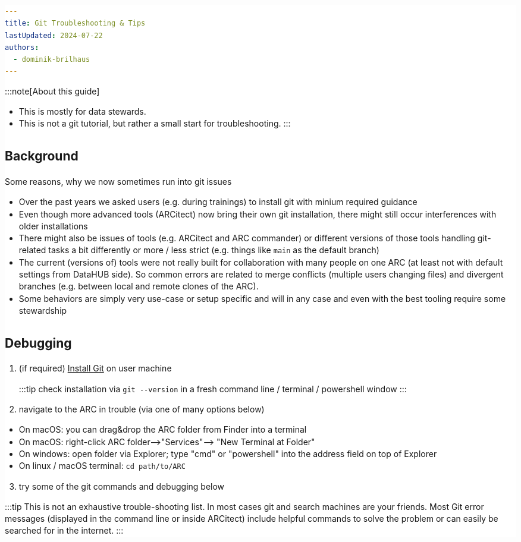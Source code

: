 ```yaml
---
title: Git Troubleshooting & Tips 
lastUpdated: 2024-07-22
authors: 
  - dominik-brilhaus
---
```


:::note[About this guide]
- This is mostly for data stewards.
- This is not a git tutorial, but rather a small start for troubleshooting.
:::

## Background

Some reasons, why we now sometimes run into git issues

- Over the past years we asked users (e.g. during trainings) to install git with minium required guidance
- Even though more advanced tools (ARCitect) now bring their own git installation, there might still occur interferences with older installations
- There might also be issues of tools (e.g. ARCitect and ARC commander) or different versions of those tools handling git-related tasks a bit differently or more / less strict (e.g. things like `main` as the default branch)
- The current (versions of) tools were not really built for collaboration with many people on one ARC (at least not with default settings from DataHUB side). So common errors are related to merge conflicts (multiple users changing files) and divergent branches (e.g. between local and remote clones of the ARC).
- Some behaviors are simply very use-case or setup specific and will in any case and even with the best tooling require some stewardship

## Debugging

1. (if required) [Install Git](https://git-scm.com) on user machine

    :::tip
    check installation via `git --version` in a fresh command line / terminal / powershell window
    :::

2. navigate to the ARC in trouble (via one of many options below)

- On macOS: you can drag&drop the ARC folder from Finder into a terminal
- On macOS: right-click ARC folder-->"Services"--> "New Terminal at Folder"
- On windows: open folder via Explorer; type "cmd" or "powershell" into the address field on top of Explorer
- On linux / macOS terminal: `cd path/to/ARC`

3. try some of the git commands and debugging below

:::tip
This is not an exhaustive trouble-shooting list. In most cases git and search machines are your friends. Most Git error messages (displayed in the command line or inside ARCitect) include helpful commands to solve the problem or can easily be searched for in the internet.
:::
